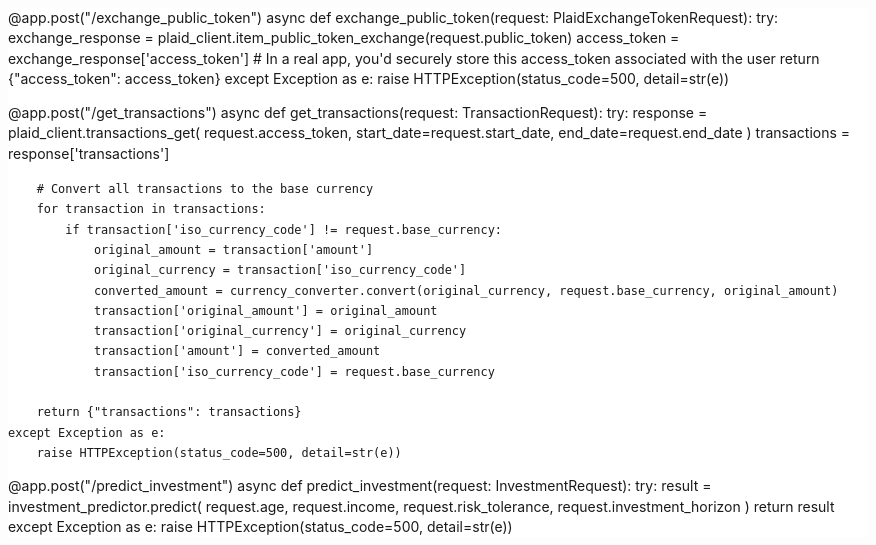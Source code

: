 
@app.post("/exchange_public_token")
async def exchange_public_token(request: PlaidExchangeTokenRequest):
    try:
        exchange_response = plaid_client.item_public_token_exchange(request.public_token)
        access_token = exchange_response['access_token']
        # In a real app, you'd securely store this access_token associated with the user
        return {"access_token": access_token}
    except Exception as e:
        raise HTTPException(status_code=500, detail=str(e))

@app.post("/get_transactions")
async def get_transactions(request: TransactionRequest):
    try:
        response = plaid_client.transactions_get(
            request.access_token,
            start_date=request.start_date,
            end_date=request.end_date
        )
        transactions = response['transactions']
        
        # Convert all transactions to the base currency
        for transaction in transactions:
            if transaction['iso_currency_code'] != request.base_currency:
                original_amount = transaction['amount']
                original_currency = transaction['iso_currency_code']
                converted_amount = currency_converter.convert(original_currency, request.base_currency, original_amount)
                transaction['original_amount'] = original_amount
                transaction['original_currency'] = original_currency
                transaction['amount'] = converted_amount
                transaction['iso_currency_code'] = request.base_currency

        return {"transactions": transactions}
    except Exception as e:
        raise HTTPException(status_code=500, detail=str(e))

@app.post("/predict_investment")
async def predict_investment(request: InvestmentRequest):
    try:
        result = investment_predictor.predict(
            request.age,
            request.income,
            request.risk_tolerance,
            request.investment_horizon
        )
        return result
    except Exception as e:
        raise HTTPException(status_code=500, detail=str(e))
